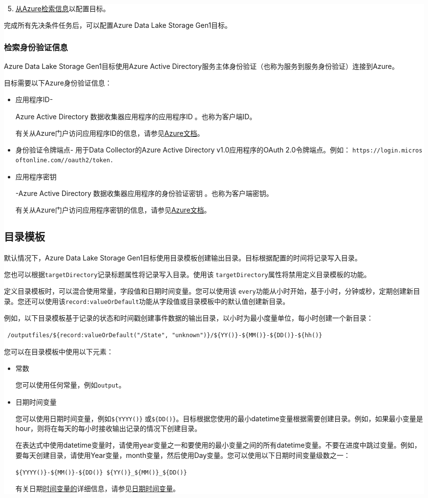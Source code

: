 5. [从Azure检索信息](https://streamsets.com/documentation/controlhub/latest/help/datacollector/UserGuide/Destinations/ADLS-G1-D.html#concept_jwr_vyw_zhb)以配置目标。

完成所有先决条件任务后，可以配置Azure Data Lake Storage Gen1目标。

### 检索身份验证信息

Azure Data Lake Storage Gen1目标使用Azure Active Directory服务主体身份验证（也称为服务到服务身份验证）连接到Azure。

目标需要以下Azure身份验证信息：

- 应用程序ID- 

  Azure Active Directory 数据收集器应用程序的应用程序ID 。也称为客户端ID。

  有关从Azure门户访问应用程序ID的信息，请参见[Azure文档](https://docs.microsoft.com/en-us/azure/active-directory/develop/howto-create-service-principal-portal#get-application-id-and-authentication-key)。

- 身份验证令牌端点- 用于Data Collector的Azure Active Directory v1.0应用程序的OAuth 2.0令牌端点。例如： `https://login.microsoftonline.com//oauth2/token.`

- 应用程序密钥

  -Azure Active Directory 数据收集器应用程序的身份验证密钥 。也称为客户端密钥。

  有关从Azure门户访问应用程序密钥的信息，请参见[Azure文档](https://docs.microsoft.com/en-us/azure/active-directory/develop/howto-create-service-principal-portal#get-application-id-and-authentication-key)。

## 目录模板

默认情况下，Azure Data Lake Storage Gen1目标使用目录模板创建输出目录。目标根据配置的时间将记录写入目录。

您也可以根据`targetDirectory`记录标题属性将记录写入目录。使用该 `targetDirectory`属性将禁用定义目录模板的功能。

定义目录模板时，可以混合使用常量，字段值和日期时间变量。您可以使用该 `every`功能从小时开始，基于小时，分钟或秒，定期创建新目录。您还可以使用该`record:valueOrDefault`功能从字段值或目录模板中的默认值创建新目录。

例如，以下目录模板基于记录的状态和时间戳创建事件数据的输出目录，以小时为最小度量单位，每小时创建一个新目录：

```
 /outputfiles/${record:valueOrDefault("/State", "unknown")}/${YY()}-${MM()}-${DD()}-${hh()}
```

您可以在目录模板中使用以下元素：

- 常数

  您可以使用任何常量，例如`output`。

- 日期时间变量

  您可以使用日期时间变量，例如`${YYYY()}` 或`${DD()}`。目标根据您使用的最小datetime变量根据需要创建目录。例如，如果最小变量是hour，则将在每天的每小时接收输出记录的情况下创建目录。

  在表达式中使用datetime变量时，请使用year变量之一和要使用的最小变量之间的所有datetime变量。不要在进度中跳过变量。例如，要每天创建目录，请使用Year变量，month变量，然后使用Day变量。您可以使用以下日期时间变量级数之一：

  `${YYYY()}-${MM()}-${DD()} ${YY()}_${MM()}_${DD()}`

  有关日期[时间变量的](https://streamsets.com/documentation/controlhub/latest/help/datacollector/UserGuide/Expression_Language/DateTimeVariables.html#concept_gh4_qd2_sv)详细信息，请参见[日期时间变量](https://streamsets.com/documentation/controlhub/latest/help/datacollector/UserGuide/Expression_Language/DateTimeVariables.html#concept_gh4_qd2_sv)。
